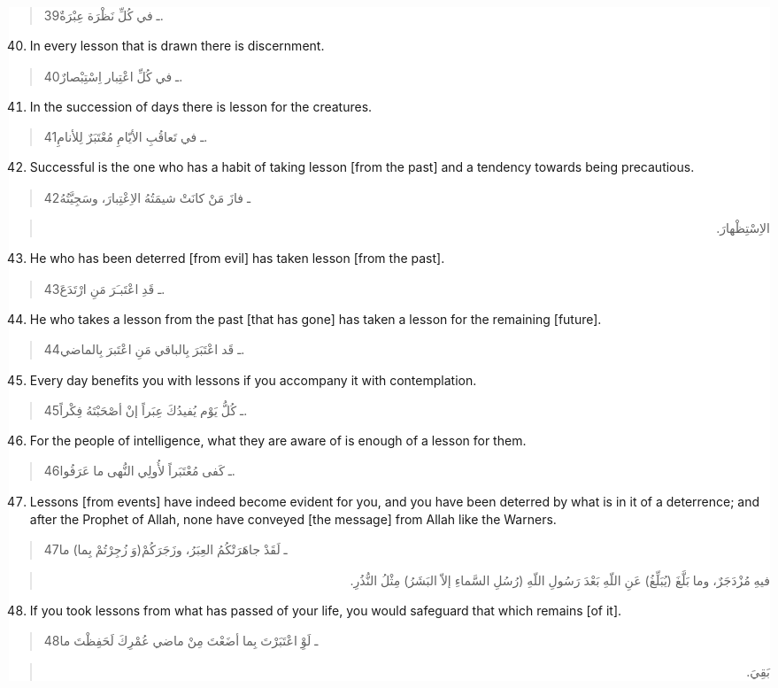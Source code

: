 > 39ـ في كُلِّ نَظْرَة عِبْرَةٌ.

40. In every lesson that is drawn there is discernment.

> 40ـ في كُلِّ اعْتِبار اِسْتِبْصارٌ.

41. In the succession of days there is lesson for the creatures.

> 41ـ في تَعاقُبِ الأيّامِ مُعْتَبَرٌ لِلأنامِ.

42. Successful is the one who has a habit of taking lesson [from the
past] and a tendency towards being precautious.

> 42ـ فازَ مَنْ كانَتْ شيمَتُهُ الاِعْتِبارَ، وسَجِيَّتُهُ
<blockquote dir="rtl">
  <p>
الاِسْتِظْهارَ.
  </p>
</blockquote>

43. He who has been deterred [from evil] has taken lesson [from the
past].

> 43ـ قَدِ اعْتَبـَرَ مَنِ ارْتَدَعَ.

44. He who takes a lesson from the past [that has gone] has taken a
lesson for the remaining [future].

> 44ـ قَد اعْتَبَرَ بِالباقي مَنِ اعْتَبرَ بِالماضي.

45. Every day benefits you with lessons if you accompany it with
contemplation.

> 45ـ كُلُّ يَوْم يُفيدُكَ عِبَراً إنْ أصْحَبْتَهُ فِكْراً.

46. For the people of intelligence, what they are aware of is enough of
a lesson for them.

> 46ـ كَفى مُعْتَبَراً لأُولِي النُّهى ما عَرَفُوا.

47. Lessons [from events] have indeed become evident for you, and you
have been deterred by what is in it of a deterrence; and after the
Prophet of Allah, none have conveyed [the message] from Allah like the
Warners.

> 47ـ لَقَدْ جاهَرَتْكُمُ العِبَرُ، وزَجَرَكُمْ(وَ زُجِرْتُمْ بِما) ما
<blockquote dir="rtl">
  <p>
فيهِ مُزْدَجَرٌ، وما بَلَّغَ (يُبَلِّغُ) عَنِ اللّهِ بَعْدَ رَسُولِ
اللّهِ (رُسُلِ السَّماءِ إلاّ البَشَرُ) مِثْلُ النُّذُرِ.
  </p>
</blockquote>

48. If you took lessons from what has passed of your life, you would
safeguard that which remains [of it].

> 48ـ لَوِْ اعْتَبَرْتَ بِما أضَعْتَ مِنْ ماضي عُمْرِكَ لَحَفِظْتَ ما
<blockquote dir="rtl">
  <p>
بَقِيَ.
  </p>
</blockquote>


[^1]: This refers to drawing lessons and examples from what happened to
[^2]: These were strong and oppressive people from the children of
[^3]: This was the title of Persian kings.
[^4]: Kings of Yemen.
[^5]: A father of one of the influential tribes of Yemen.
[^6]: These were the rulers of Rome who were called ‘Yellow’ because